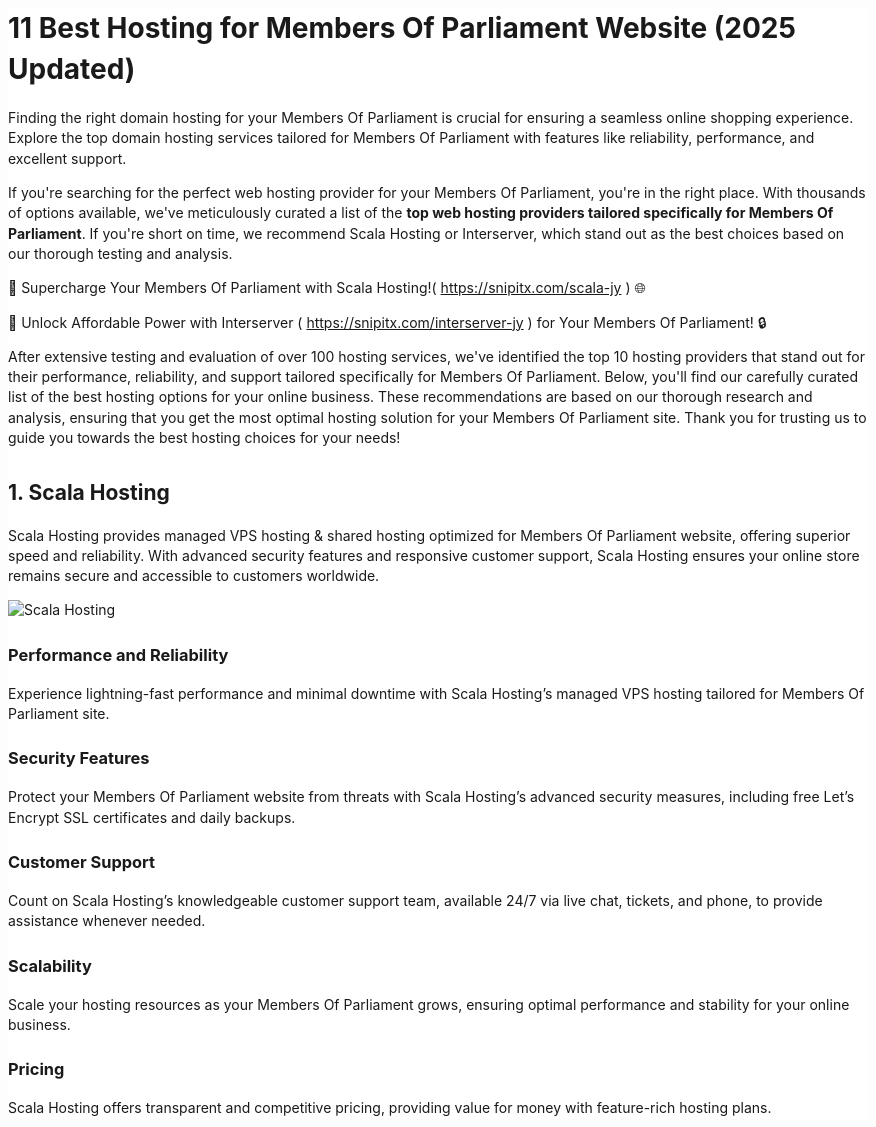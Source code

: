 # 11 Best Hosting for Members Of Parliament Website (2025 Updated)

Finding the right domain hosting for your Members Of Parliament is crucial for ensuring a seamless online shopping experience. Explore the top domain hosting services tailored for Members Of Parliament with features like reliability, performance, and excellent support.

If you're searching for the perfect web hosting provider for your Members Of Parliament, you're in the right place. With thousands of options available, we've meticulously curated a list of the **top web hosting providers tailored specifically for Members Of Parliament**. If you're short on time, we recommend Scala Hosting or Interserver, which stand out as the best choices based on our thorough testing and analysis.

🚀 Supercharge Your Members Of Parliament with Scala Hosting!( https://snipitx.com/scala-jy ) 🌐 

💸 Unlock Affordable Power with Interserver ( https://snipitx.com/interserver-jy ) for Your Members Of Parliament! 🔒

After extensive testing and evaluation of over 100 hosting services, we've identified the top 10 hosting providers that stand out for their performance, reliability, and support tailored specifically for Members Of Parliament. Below, you'll find our carefully curated list of the best hosting options for your online business. These recommendations are based on our thorough research and analysis, ensuring that you get the most optimal hosting solution for your Members Of Parliament site. Thank you for trusting us to guide you towards the best hosting choices for your needs!

## 1. Scala Hosting

Scala Hosting provides managed VPS hosting & shared hosting optimized for Members Of Parliament website, offering superior speed and reliability. With advanced security features and responsive customer support, Scala Hosting ensures your online store remains secure and accessible to customers worldwide.

![Scala Hosting](https://i.imgur.com/uJ5JIK3.png "Scala Web Hosting")

### Performance and Reliability
Experience lightning-fast performance and minimal downtime with Scala Hosting’s managed VPS hosting tailored for Members Of Parliament site.

### Security Features
Protect your Members Of Parliament website from threats with Scala Hosting’s advanced security measures, including free Let’s Encrypt SSL certificates and daily backups.

### Customer Support
Count on Scala Hosting’s knowledgeable customer support team, available 24/7 via live chat, tickets, and phone, to provide assistance whenever needed.

### Scalability
Scale your hosting resources as your Members Of Parliament grows, ensuring optimal performance and stability for your online business.

### Pricing
Scala Hosting offers transparent and competitive pricing, providing value for money with feature-rich hosting plans.
